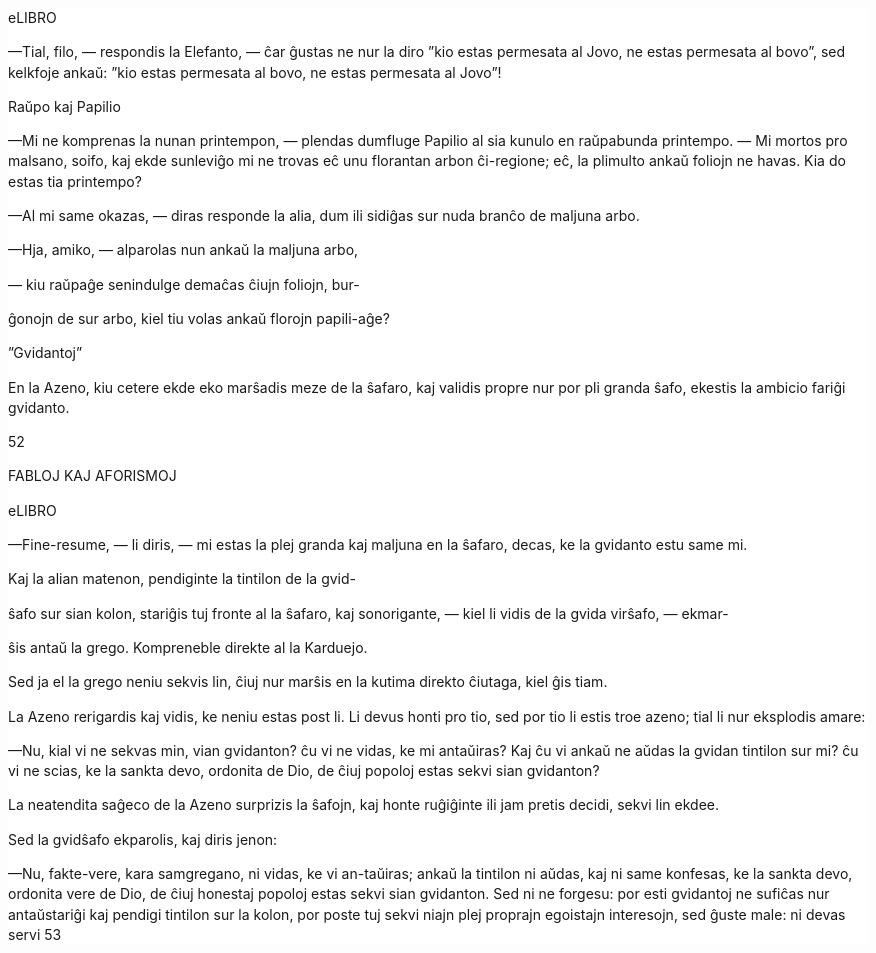 eLIBRO

—Tial, filo, — respondis la Elefanto, — ĉar ĝustas ne nur la diro ”kio estas permesata al Jovo, ne estas permesata al bovo”, sed kelkfoje ankaŭ: ”kio estas permesata al bovo, ne estas permesata al Jovo”\! 

Raŭpo kaj Papilio

—Mi ne komprenas la nunan printempon, — plendas dumfluge Papilio al sia kunulo en raŭpabunda printempo. — Mi mortos pro malsano, soifo, kaj ekde sunleviĝo mi ne trovas eĉ unu florantan arbon ĉi-regione; eĉ, la plimulto ankaŭ foliojn ne havas. Kia do estas tia printempo? 

—Al mi same okazas, — diras responde la alia, dum ili sidiĝas sur nuda branĉo de maljuna arbo. 

—Hja, amiko, — alparolas nun ankaŭ la maljuna arbo, 

— kiu raŭpaĝe senindulge demaĉas ĉiujn foliojn, bur-

ĝonojn de sur arbo, kiel tiu volas ankaŭ florojn papili-aĝe? 

”Gvidantoj” 

En la Azeno, kiu cetere ekde eko marŝadis meze de la ŝafaro, kaj validis propre nur por pli granda ŝafo, ekestis la ambicio fariĝi gvidanto. 

52

FABLOJ KAJ AFORISMOJ

eLIBRO

—Fine-resume, — li diris, — mi estas la plej granda kaj maljuna en la ŝafaro, decas, ke la gvidanto estu same mi. 

Kaj la alian matenon, pendiginte la tintilon de la gvid-

ŝafo sur sian kolon, stariĝis tuj fronte al la ŝafaro, kaj sonorigante, — kiel li vidis de la gvida virŝafo, — ekmar-

ŝis antaŭ la grego. Kompreneble direkte al la Karduejo. 

Sed ja el la grego neniu sekvis lin, ĉiuj nur marŝis en la kutima direkto ĉiutaga, kiel ĝis tiam. 

La Azeno rerigardis kaj vidis, ke neniu estas post li. Li devus honti pro tio, sed por tio li estis troe azeno; tial li nur eksplodis amare:

—Nu, kial vi ne sekvas min, vian gvidanton? ĉu vi ne vidas, ke mi antaŭiras? Kaj ĉu vi ankaŭ ne aŭdas la gvidan tintilon sur mi? ĉu vi ne scias, ke la sankta devo, ordonita de Dio, de ĉiuj popoloj estas sekvi sian gvidanton? 

La neatendita saĝeco de la Azeno surprizis la ŝafojn, kaj honte ruĝiĝinte ili jam pretis decidi, sekvi lin ekdee. 

Sed la gvidŝafo ekparolis, kaj diris jenon:

—Nu, fakte-vere, kara samgregano, ni vidas, ke vi an-taŭiras; ankaŭ la tintilon ni aŭdas, kaj ni same konfesas, ke la sankta devo, ordonita vere de Dio, de ĉiuj honestaj popoloj estas sekvi sian gvidanton. Sed ni ne forgesu: por esti gvidantoj ne sufiĉas nur antaŭstariĝi kaj pendigi tintilon sur la kolon, por poste tuj sekvi niajn plej proprajn egoistajn interesojn, sed ĝuste male: ni devas servi 53
